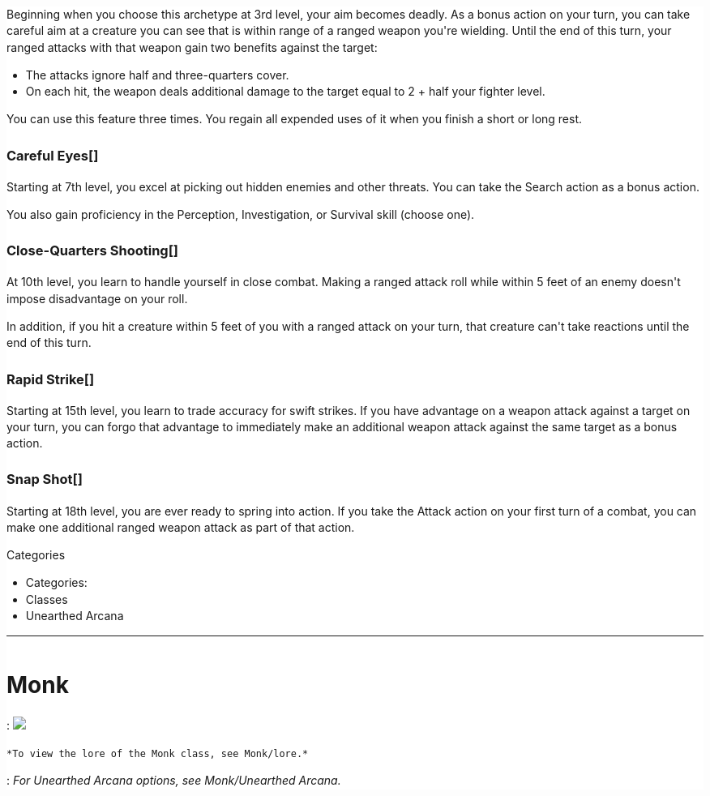 Beginning when you choose this archetype at 3rd level, your aim becomes deadly. As a bonus action on your turn, you can take careful aim at a creature you can see that is within range of a ranged weapon you're wielding. Until the end of this turn, your ranged attacks with that weapon gain two benefits against the target:

* The attacks ignore half and three-quarters cover.
* On each hit, the weapon deals additional damage to the target equal to 2 + half your fighter level.

You can use this feature three times. You regain all expended uses of it when you finish a short or long rest.

### Careful Eyes[]

Starting at 7th level, you excel at picking out hidden enemies and other threats. You can take the Search action as a bonus action.

You also gain proficiency in the Perception, Investigation, or Survival skill (choose one).

### Close-Quarters Shooting[]

At 10th level, you learn to handle yourself in close combat. Making a ranged attack roll while within 5 feet of an enemy doesn't impose disadvantage on your roll.

In addition, if you hit a creature within 5 feet of you with a ranged attack on your turn, that creature can't take reactions until the end of this turn.

### Rapid Strike[]

Starting at 15th level, you learn to trade accuracy for swift strikes. If you have advantage on a weapon attack against a target on your turn, you can forgo that advantage to immediately make an additional weapon attack against the same target as a bonus action.

### Snap Shot[]

Starting at 18th level, you are ever ready to spring into action. If you take the Attack action on your first turn of a combat, you can make one additional ranged weapon attack as part of that action.

Categories  

* Categories:
* Classes
* Unearthed Arcana

---

# Monk

:   ![](https://static.wikia.nocookie.net/dnd-5e/images/e/e7/Monk5e.jpg/revision/latest/scale-to-width-down/272?cb=20231015004425)



    *To view the lore of the Monk class, see Monk/lore.*
:   *For Unearthed Arcana options, see Monk/Unearthed Arcana.*
